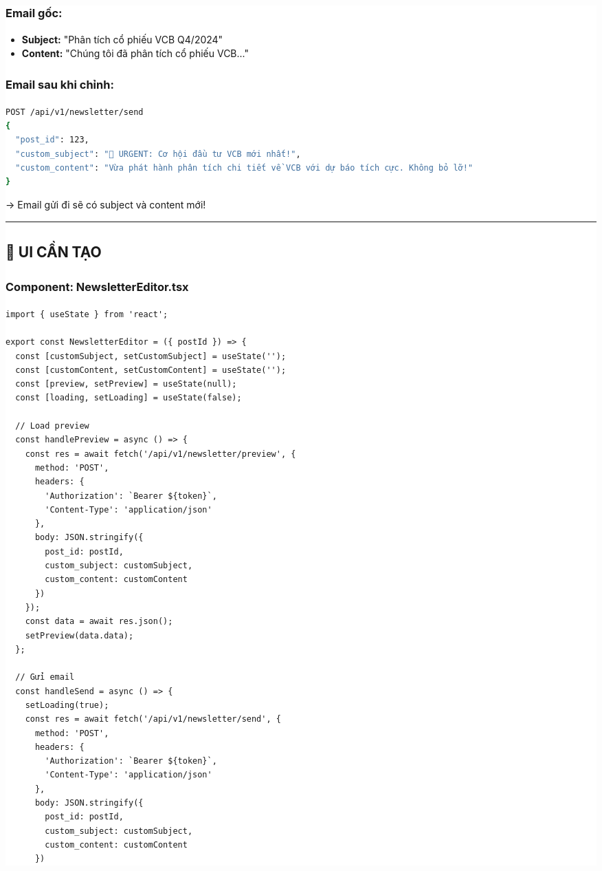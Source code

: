 ### Email gốc:
- **Subject:** "Phân tích cổ phiếu VCB Q4/2024"
- **Content:** "Chúng tôi đã phân tích cổ phiếu VCB..."

### Email sau khi chỉnh:
```bash
POST /api/v1/newsletter/send
{
  "post_id": 123,
  "custom_subject": "🚨 URGENT: Cơ hội đầu tư VCB mới nhất!",
  "custom_content": "Vừa phát hành phân tích chi tiết về VCB với dự báo tích cực. Không bỏ lỡ!"
}
```

→ Email gửi đi sẽ có subject và content mới!

---

## 🎨 UI CẦN TẠO

### Component: NewsletterEditor.tsx

```tsx
import { useState } from 'react';

export const NewsletterEditor = ({ postId }) => {
  const [customSubject, setCustomSubject] = useState('');
  const [customContent, setCustomContent] = useState('');
  const [preview, setPreview] = useState(null);
  const [loading, setLoading] = useState(false);

  // Load preview
  const handlePreview = async () => {
    const res = await fetch('/api/v1/newsletter/preview', {
      method: 'POST',
      headers: {
        'Authorization': `Bearer ${token}`,
        'Content-Type': 'application/json'
      },
      body: JSON.stringify({
        post_id: postId,
        custom_subject: customSubject,
        custom_content: customContent
      })
    });
    const data = await res.json();
    setPreview(data.data);
  };

  // Gửi email
  const handleSend = async () => {
    setLoading(true);
    const res = await fetch('/api/v1/newsletter/send', {
      method: 'POST',
      headers: {
        'Authorization': `Bearer ${token}`,
        'Content-Type': 'application/json'
      },
      body: JSON.stringify({
        post_id: postId,
        custom_subject: customSubject,
        custom_content: customContent
      })
```